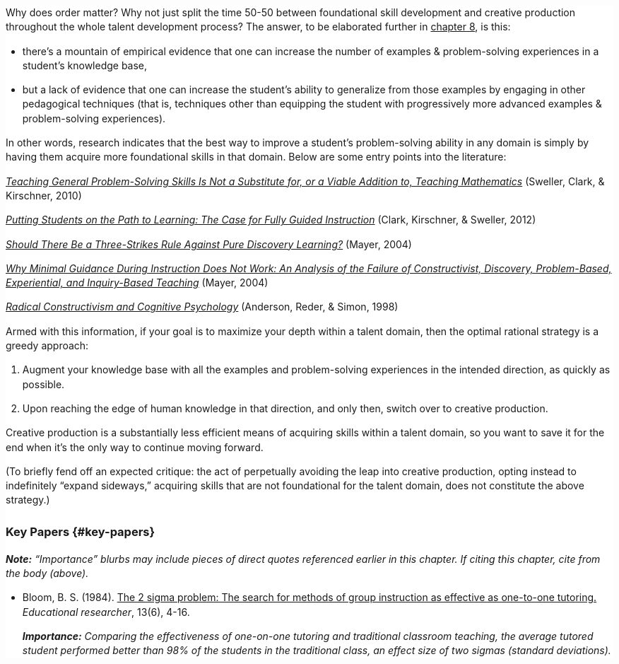 Why does order matter? Why not just split the time 50-50 between foundational skill development and creative production throughout the whole talent development process? The answer, to be elaborated further in [chapter 8](#bookmark=id.hzqmmfd5p3yu), is this:

* there’s a mountain of empirical evidence that one can increase the number of examples & problem-solving experiences in a student’s knowledge base,

* but a lack of evidence that one can increase the student’s ability to generalize from those examples by engaging in other pedagogical techniques (that is, techniques other than equipping the student with progressively more advanced examples & problem-solving experiences).

In other words, research indicates that the best way to improve a student’s problem-solving ability in any domain is simply by having them acquire more foundational skills in that domain. Below are some entry points into the literature:

[*Teaching General Problem-Solving Skills Is Not a Substitute for, or a Viable Addition to, Teaching Mathematics*](https://ams.org/notices/201010/rtx101001303p.pdf) (Sweller, Clark, & Kirschner, 2010\)

[*Putting Students on the Path to Learning: The Case for Fully Guided Instruction*](https://aft.org/sites/default/files/Clark.pdf) (Clark, Kirschner, & Sweller, 2012\)

[*Should There Be a Three-Strikes Rule Against Pure Discovery Learning?*](https://app.nova.edu/toolbox/instructionalproducts/ITDE_8005/weeklys/2004-Mayer.pdf) (Mayer, 2004\)

[*Why Minimal Guidance During Instruction Does Not Work: An Analysis of the Failure of Constructivist, Discovery, Problem-Based, Experiential, and Inquiry-Based Teaching*](https://tandfonline.com/doi/pdf/10.1207/s15326985ep4102_1) (Mayer, 2004\)

[*Radical Constructivism and Cognitive Psychology*](https://andrew.cmu.edu/user/reder/publications/98_jra_lmr_has.pdf) (Anderson, Reder, & Simon, 1998\)

Armed with this information, if your goal is to maximize your depth within a talent domain, then the optimal rational strategy is a greedy approach:

1. Augment your knowledge base with all the examples and problem-solving experiences in the intended direction, as quickly as possible.

2. Upon reaching the edge of human knowledge in that direction, and only then, switch over to creative production.

Creative production is a substantially less efficient means of acquiring skills within a talent domain, so you want to save it for the end when it’s the only way to continue moving forward.

(To briefly fend off an expected critique: the act of perpetually avoiding the leap into creative production, opting instead to indefinitely “expand sideways,” acquiring skills that are not foundational for the talent domain, does not constitute the above strategy.)

### Key Papers {#key-papers}

***Note:** “Importance” blurbs may include pieces of direct quotes referenced earlier in this chapter. If citing this chapter, cite from the body (above).*

* Bloom, B. S. (1984). [The 2 sigma problem: The search for methods of group instruction as effective as one-to-one tutoring.](https://web.mit.edu/5.95/readings/bloom-two-sigma.pdf) *Educational researcher*, 13(6), 4-16.

  ***Importance:** Comparing the effectiveness of one-on-one tutoring and traditional classroom teaching, the average tutored student performed better than 98% of the students in the traditional class, an effect size of two sigmas (standard deviations).*
